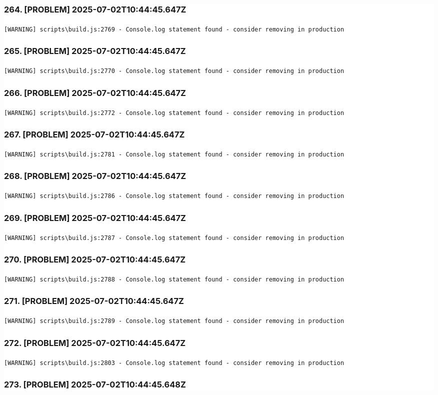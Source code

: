 ### 264. [PROBLEM] 2025-07-02T10:44:45.647Z

```
[WARNING] scripts\build.js:2769 - Console.log statement found - consider removing in production
```

### 265. [PROBLEM] 2025-07-02T10:44:45.647Z

```
[WARNING] scripts\build.js:2770 - Console.log statement found - consider removing in production
```

### 266. [PROBLEM] 2025-07-02T10:44:45.647Z

```
[WARNING] scripts\build.js:2772 - Console.log statement found - consider removing in production
```

### 267. [PROBLEM] 2025-07-02T10:44:45.647Z

```
[WARNING] scripts\build.js:2781 - Console.log statement found - consider removing in production
```

### 268. [PROBLEM] 2025-07-02T10:44:45.647Z

```
[WARNING] scripts\build.js:2786 - Console.log statement found - consider removing in production
```

### 269. [PROBLEM] 2025-07-02T10:44:45.647Z

```
[WARNING] scripts\build.js:2787 - Console.log statement found - consider removing in production
```

### 270. [PROBLEM] 2025-07-02T10:44:45.647Z

```
[WARNING] scripts\build.js:2788 - Console.log statement found - consider removing in production
```

### 271. [PROBLEM] 2025-07-02T10:44:45.647Z

```
[WARNING] scripts\build.js:2789 - Console.log statement found - consider removing in production
```

### 272. [PROBLEM] 2025-07-02T10:44:45.647Z

```
[WARNING] scripts\build.js:2803 - Console.log statement found - consider removing in production
```

### 273. [PROBLEM] 2025-07-02T10:44:45.648Z
